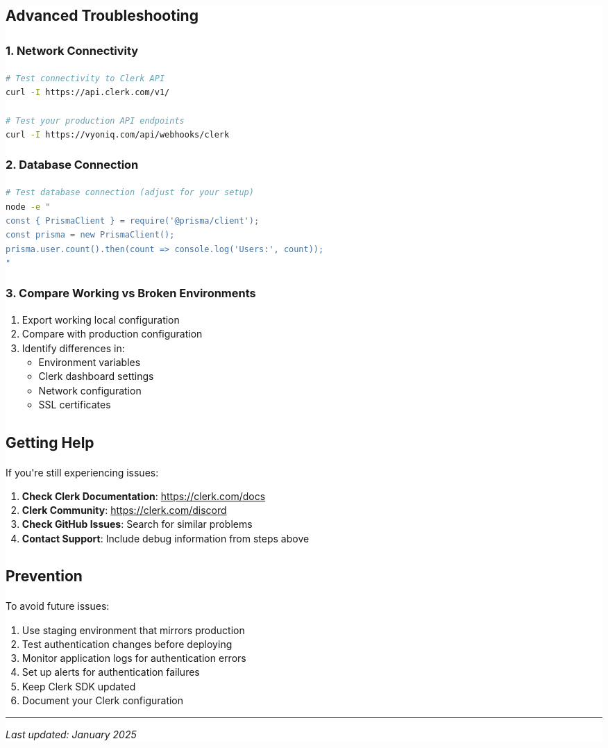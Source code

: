 ## Advanced Troubleshooting

### 1. Network Connectivity

```bash
# Test connectivity to Clerk API
curl -I https://api.clerk.com/v1/

# Test your production API endpoints
curl -I https://vyoniq.com/api/webhooks/clerk
```

### 2. Database Connection

```bash
# Test database connection (adjust for your setup)
node -e "
const { PrismaClient } = require('@prisma/client');
const prisma = new PrismaClient();
prisma.user.count().then(count => console.log('Users:', count));
"
```

### 3. Compare Working vs Broken Environments

1. Export working local configuration
2. Compare with production configuration
3. Identify differences in:
   - Environment variables
   - Clerk dashboard settings
   - Network configuration
   - SSL certificates

## Getting Help

If you're still experiencing issues:

1. **Check Clerk Documentation**: https://clerk.com/docs
2. **Clerk Community**: https://clerk.com/discord
3. **Check GitHub Issues**: Search for similar problems
4. **Contact Support**: Include debug information from steps above

## Prevention

To avoid future issues:

1. Use staging environment that mirrors production
2. Test authentication changes before deploying
3. Monitor application logs for authentication errors
4. Set up alerts for authentication failures
5. Keep Clerk SDK updated
6. Document your Clerk configuration

---

_Last updated: January 2025_
